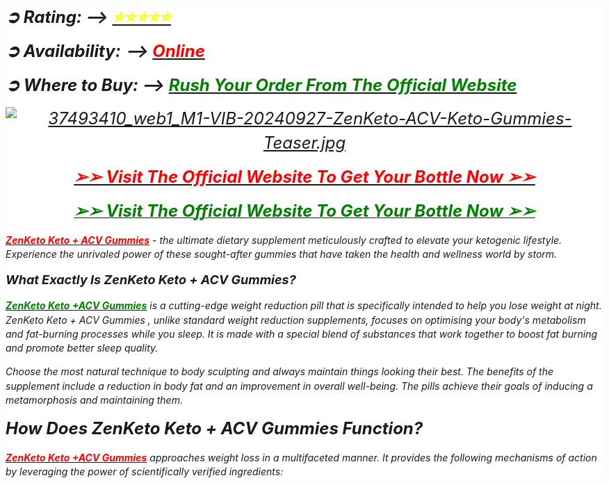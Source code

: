 <p><span style="font-size: x-large;"><strong><em>➲</em></strong><strong><em>&nbsp;Rating:&nbsp;&mdash;&gt;&nbsp;</em></strong><strong><em><a href="https://www.facebook.com/TryZenKetoKetPlusACVGummies" target="_blank" rel="nofollow" data-saferedirecturl="https://www.google.com/url?hl=en&amp;q=https://www.facebook.com/TryZenKetoKetPlusACVGummies&amp;source=gmail&amp;ust=1729577623940000&amp;usg=AOvVaw3ajh21gqwLKwt7SR2LOsqR"><span style="color: #ffff00;">⭐⭐⭐⭐⭐</span></a></em></strong></span></p>
<p><span style="font-size: x-large;"><strong><em>➲</em></strong><strong><em>&nbsp;Availability: &nbsp;&mdash;&gt;<span style="color: #ff0000;">&nbsp;</span></em></strong><em><a href="https://www.facebook.com/TryZenKetoKetPlusACVGummies" target="_blank" rel="nofollow" data-saferedirecturl="https://www.google.com/url?hl=en&amp;q=https://www.facebook.com/TryZenKetoKetPlusACVGummies&amp;source=gmail&amp;ust=1729577623940000&amp;usg=AOvVaw3ajh21gqwLKwt7SR2LOsqR"><strong><span style="color: #ff0000;">Online</span></strong></a></em></span></p>
<p><span style="font-size: x-large;"><strong><em>➲</em></strong><strong><em>&nbsp;Where to Buy: &mdash;&gt;&nbsp;</em></strong><em><a href="https://www.facebook.com/TryZenKetoKetPlusACVGummies" target="_blank" rel="nofollow" data-saferedirecturl="https://www.google.com/url?hl=en&amp;q=https://www.facebook.com/TryZenKetoKetPlusACVGummies&amp;source=gmail&amp;ust=1729577623940000&amp;usg=AOvVaw3ajh21gqwLKwt7SR2LOsqR"><strong><span style="color: #008000;">Rush Your Order From The Official Website</span></strong></a></em></span></p>
<p style="text-align: center;"><span style="font-size: x-large;"><em><a href="https://top10nutranews.com/Buy-ZenKeto-Keto-Plus-ACV-Gummies" target="_blank" rel="nofollow" data-saferedirecturl="https://www.google.com/url?hl=en&amp;q=https://top10nutranews.com/Buy-ZenKeto-Keto-Plus-ACV-Gummies&amp;source=gmail&amp;ust=1729577623940000&amp;usg=AOvVaw1rretxrpg2KLVk4a-iFQms"><img src="https://groups.google.com/group/zenketo-keto--acv-gummies-website/attach/169d984701c3a/37493410_web1_M1-VIB-20240927-ZenKeto-ACV-Keto-Gummies-Teaser.jpg?part=0.3&amp;view=1" alt="37493410_web1_M1-VIB-20240927-ZenKeto-ACV-Keto-Gummies-Teaser.jpg" width="535px" height="334px" data-iml="1469482.8999999762" /></a><br /></em></span></p>
<p style="text-align: center;"><span style="font-size: x-large;"><strong><em><a href="https://top10nutranews.com/Buy-ZenKeto-Keto-Plus-ACV-Gummies" target="_blank" rel="nofollow" data-saferedirecturl="https://www.google.com/url?hl=en&amp;q=https://top10nutranews.com/Buy-ZenKeto-Keto-Plus-ACV-Gummies&amp;source=gmail&amp;ust=1729577623940000&amp;usg=AOvVaw1rretxrpg2KLVk4a-iFQms"><span style="color: #ff0000;">➢➢&nbsp;Visit The Official Website To Get Your Bottle Now&nbsp;➢➢</span></a></em></strong></span></p>
<p style="text-align: center;"><strong><em><a href="https://top10nutranews.com/Buy-ZenKeto-Keto-Plus-ACV-Gummies" target="_blank" rel="nofollow" data-saferedirecturl="https://www.google.com/url?hl=en&amp;q=https://top10nutranews.com/Buy-ZenKeto-Keto-Plus-ACV-Gummies&amp;source=gmail&amp;ust=1729577623940000&amp;usg=AOvVaw1rretxrpg2KLVk4a-iFQms"><span style="color: #008000; font-size: x-large;">➢➢&nbsp;Visit The Official Website To Get Your Bottle Now&nbsp;➢➢</span></a></em></strong></p>
<p><em><a href="https://top10nutranews.com/Buy-ZenKeto-Keto-Plus-ACV-Gummies" target="_blank" rel="nofollow" data-saferedirecturl="https://www.google.com/url?hl=en&amp;q=https://top10nutranews.com/Buy-ZenKeto-Keto-Plus-ACV-Gummies&amp;source=gmail&amp;ust=1729577623940000&amp;usg=AOvVaw1rretxrpg2KLVk4a-iFQms"><strong><span style="color: #ff0000;">ZenKeto Keto + ACV Gummies</span></strong></a>&nbsp;- the ultimate dietary supplement meticulously crafted to elevate your ketogenic lifestyle. Experience the unrivaled power of these sought-after gummies that have taken the health and wellness world by storm.</em></p>
<p><strong><em><span style="font-size: large;">What Exactly Is ZenKeto Keto + ACV Gummies?</span></em></strong></p>
<p><em><a href="https://top10nutranews.com/Buy-ZenKeto-Keto-Plus-ACV-Gummies" target="_blank" rel="nofollow" data-saferedirecturl="https://www.google.com/url?hl=en&amp;q=https://top10nutranews.com/Buy-ZenKeto-Keto-Plus-ACV-Gummies&amp;source=gmail&amp;ust=1729577623940000&amp;usg=AOvVaw1rretxrpg2KLVk4a-iFQms"><strong><span style="color: #008000;">ZenKeto Keto +ACV Gummies</span></strong></a><span style="color: #008000;">&nbsp;</span>is a cutting-edge weight reduction pill that is specifically intended to help you lose weight at night. ZenKeto Keto + ACV Gummies , unlike standard weight reduction supplements, focuses on optimising your body's metabolism and fat-burning processes while you sleep. It is made with a special blend of substances that work together to boost fat burning and promote better sleep quality.</em></p>
<p><em>Choose the most natural technique to body sculpting and always maintain things looking their best. The benefits of the supplement include a reduction in body fat and an improvement in overall well-being. The pills achieve their goals of inducing a metamorphosis and maintaining them.</em></p>
<p><strong><em><span style="font-size: x-large;">How Does ZenKeto Keto + ACV Gummies Function?</span></em></strong></p>
<p><em><a href="https://top10nutranews.com/Buy-ZenKeto-Keto-Plus-ACV-Gummies" target="_blank" rel="nofollow" data-saferedirecturl="https://www.google.com/url?hl=en&amp;q=https://top10nutranews.com/Buy-ZenKeto-Keto-Plus-ACV-Gummies&amp;source=gmail&amp;ust=1729577623940000&amp;usg=AOvVaw1rretxrpg2KLVk4a-iFQms"><strong><span style="color: #ff0000;">ZenKeto Keto +ACV Gummies</span></strong></a>&nbsp;approaches weight loss in a multifaceted manner. It provides the following mechanisms of action by leveraging the power of scientifically verified ingredients:</em></p>